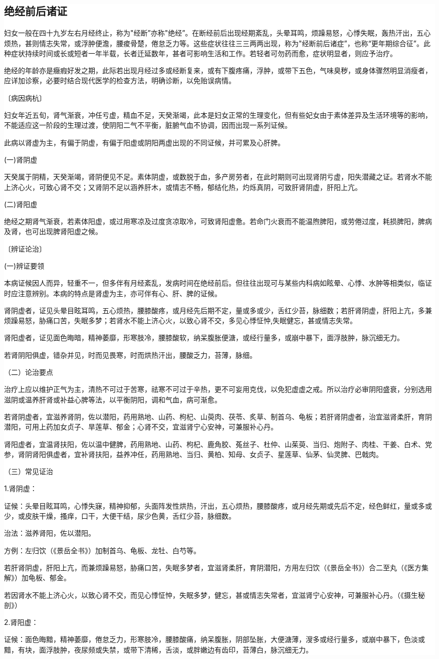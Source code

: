 ## 绝经前后诸证

妇女一般在四十九岁左右月经终止，称为"经断”亦称"绝经”。在断经前后出现经期紊乱，头晕耳鸣，烦躁易怒，心悸失眠，轰热汗出，五心烦热，甚则情志失常，或浮肿便澹，腰痠骨楚，倦怠乏力等。这些症状往往三三两两出现，称为"经断前后诸症”，也称“更年期综合征”。此种症状持续时间或长或短者一年半载，长者迁延数年，甚者可影响生活和工作。若轻者可勿药而愈，症状明显者，则应予治疗。

绝经的年龄亦是癥瘕好发之期，此际若出现月经过多或经断复来，或有下腹疼痛，浮肿，或带下五色，气味臭秽，或身体骤然明显消瘦者，应详加诊察，必要时结合现代医学的检查方法，明确诊断，以免贻误病情。

〔病因病杭〕

妇女年近五旬，肾气渐衰，冲任亏虚，精血不足，天癸渐竭，此本是妇女正常的生理变化，但有些妃女由于素体差异及生活环境等的影响，不能适应这一阶段的生理过渡，使阴阳二气不平衡，脏腑气血不协调，因而出现一系列证候。

此病以肾虚为主，有偏于阴虚，有偏于阳虚或阴阳两虚出现的不同证候，并可累及心肝脾。

(一)肾阴虚

天癸属于阴精，天癸渐竭，肾阴便见不足。素体阴虚，或数脱于血，多产房劳者，在此时期则可出现肾阴亏虚，阳失潜藏之证。若肾水不能上济心火，可致心肾不交；又肾阴不足以涵养肝木，或情志不畅，郁结化热，灼烁真阴，可致肝肾阴虚，肝阳上亢。

(二)肾阳虚

绝经之期肾气渐衰，若素体阳虚，或过用寒凉及过度贪凉取冷，可致肾阳虚惫。若命门火衰而不能温煦脾阳，或劳倦过度，耗损脾阳，脾病及肾，也可出现脾肾阳虚之候。

〔辨证论治〕

(一)辨证要领

本病证候因人而异，轻重不一，但多伴有月经紊乱，发病时间在绝经前后。但往往出现可与某些内科病如眩晕、心悸、水肿等相类似，临证时应注意辨别。本病的特点是肾虚为主，亦可伴有心、肝、脾的证候。

肾阴虚者，证见头晕目眩耳鸣，五心烦热，腰膝酸疼，或月经先后期不定，量或多或少，舌红少苔，脉细数；若肝肾阴虚，肝阳上亢，多兼烦躁易怒，胁痛口苦，失眠多梦；若肾水不能上济心火，以致心肾不交，多见心悸怔忡,失眠健忘，甚或情志失常。

肾阳虚者，证见面色晦暗，精神萎靡，形寒肢冷，腰膝酸软，纳呆腹胀便溏，或经行量多，或崩中暴下，面浮肢肿，脉沉细无力。

若肾阴阳俱虚，错杂并见，时而见畏寒，时而烘热汗出，腰酸乏力，苔薄，脉细。

（二）论治要点

治疗上应以维护正气为主，清热不可过于苦寒，祛寒不可过于辛热，更不可妄用克伐，以免犯虚虚之戒。所以治疗必审阴阳盛衰，分别选用滋阴或温养肝肾或补益心脾等法，以平衡阴阳，调和气血，病可渐愈。

若肾阴虚者，宜滋养肾阴，佐以潜阳，药用熟地、山药、枸杞、山萸肉、茯苓、炙草、制首乌、龟板；若肝肾阴虚者，治宜滋肾柔肝，育阴潜阳，可用上药加女贞子、旱莲草、郁金；心肾不交，宜滋肾宁心安神，可兼服补心丹。

肾阳虚者，宜温肾扶阳，佐以温中健脾，药用熟地、山药、枸杞、鹿角胶、菟丝子、杜仲、山茱萸、当归、炮附子、肉桂、干姜、白术、党参，肾阴肾阳俱虚者，宜补肾扶阳，益养冲任，药用熟地、当归、黄柏、知母、女贞子、星莲草、仙茅、仙灵脾、巴戟肉。

（三）常见证治

1.肾阴虚：

证候：头晕目眩耳鸣，心悸失寐，精神抑郁，头面阵发性烘热，汗出，五心烦热，腰膝酸疼，或月经先期或先后不定，经色鲜红，量或多或少，或皮肤干燥，搔痒，口干，大便干结，尿少色黄，舌红少苔，脉细数。

治法：滋养肾阳，佐以潜阳。

方例：左归饮（《景岳全书》）加制首乌、龟板、龙牡、白芍等。

若肝肾阴虚，肝阳上亢，而兼烦躁易怒，胁痛口苦，失眠多梦者，宜滋肾柔肝，育阴潜阳，方用左归饮（《景岳全书》）合二至丸（《医方集解》）加龟板、郁金。

若因肾水不能上济心火，以致心肾不交，而见心悸怔忡，失眠多梦，健忘，甚或情志失常者，宜滋肾宁心安神，可兼服补心丹。（《摄生秘剖》）

2.肾阳虚：

证候：面色晦黯，精神萎靡，倦怠乏力，形寒肢冷，腰膝酸痛，纳呆腹胀，阴部坠胀，大便溏薄，溲多或经行量多，或崩中暴下，色淡或黯，有块，面浮肢肿，夜尿频或失禁，或带下清稀，舌淡，或胖嫩边有齿印，苔薄白，脉沉细无力。
